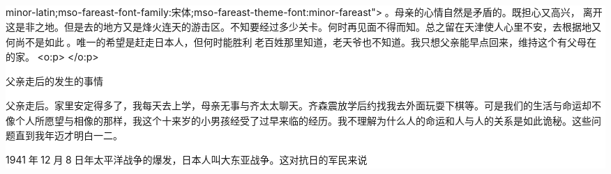 minor-latin;mso-fareast-font-family:宋体;mso-fareast-theme-font:minor-fareast">
   。母亲的心情自然是矛盾的。既担心又高兴，
  </span>
  <span lang="ZH-CN">
  </span>
  <span lang="ZH-CN" style="font-family:宋体;mso-ascii-font-family:
Calibri;mso-ascii-theme-font:minor-latin;mso-fareast-font-family:宋体;mso-fareast-theme-font:
minor-fareast">
   离开这是非之地。但是去的地方又是烽火连天的游击区。不知要经过多少关卡。何时再见面不得而知。总之留在天津使人心里不安，去根据地又何尚不是如此
  </span>
  <span lang="ZH-CN">
  </span>
  <span lang="ZH-CN" style="font-family:宋体;mso-ascii-font-family:
Calibri;mso-ascii-theme-font:minor-latin;mso-fareast-font-family:宋体;mso-fareast-theme-font:
minor-fareast">
   。唯一的希望是赶走日本人，但何时能胜利
  </span>
  <span lang="ZH-CN">
  </span>
  <span lang="ZH-CN" style="font-family:宋体;mso-ascii-font-family:Calibri;mso-ascii-theme-font:
minor-latin;mso-fareast-font-family:宋体;mso-fareast-theme-font:minor-fareast">
   老百姓那里知道，老天爷也不知道。我只想父亲能早点回来，维持这个有父母在的家。
  </span>
  <o:p>
  </o:p>
 </p>
 <p class="MsoNormal">
  <span lang="ZH-CN" style="font-family:宋体;mso-ascii-font-family:
Calibri;mso-ascii-theme-font:minor-latin;mso-fareast-font-family:宋体;mso-fareast-theme-font:
minor-fareast">
   父亲走后的发生的事情
  </span>
  <o:p>
  </o:p>
 </p>
 <p class="MsoNormal">
  <span lang="ZH-CN" style="font-family:宋体;mso-ascii-font-family:
Calibri;mso-ascii-theme-font:minor-latin;mso-fareast-font-family:宋体;mso-fareast-theme-font:
minor-fareast">
   父亲走后。家里安定得多了，我每天去上学，母亲无事与齐太太聊天。齐森震放学后约找我去外面玩耍下棋等。可是我们的生活与命运却不像个人所愿望与相像的那样，我这个十来岁的小男孩经受了过早来临的经历。我不理解为什么人的命运和人与人的关系是如此诡秘。这些问题直到我年迈才明白一二。
  </span>
  <o:p>
  </o:p>
 </p>
 <p class="MsoNormal">
  1941
  <span lang="ZH-CN" style="font-family:宋体;mso-ascii-font-family:
Calibri;mso-ascii-theme-font:minor-latin;mso-fareast-font-family:宋体;mso-fareast-theme-font:
minor-fareast">
   年
  </span>
  12
  <span lang="ZH-CN" style="font-family:宋体;mso-ascii-font-family:
Calibri;mso-ascii-theme-font:minor-latin;mso-fareast-font-family:宋体;mso-fareast-theme-font:
minor-fareast">
   月
  </span>
  8
  <span lang="ZH-CN" style="font-family:宋体;mso-ascii-font-family:
Calibri;mso-ascii-theme-font:minor-latin;mso-fareast-font-family:宋体;mso-fareast-theme-font:
minor-fareast">
   日年太平洋战争的爆发，日本人叫大东亚战争。这对抗日的军民来说
  </span>
